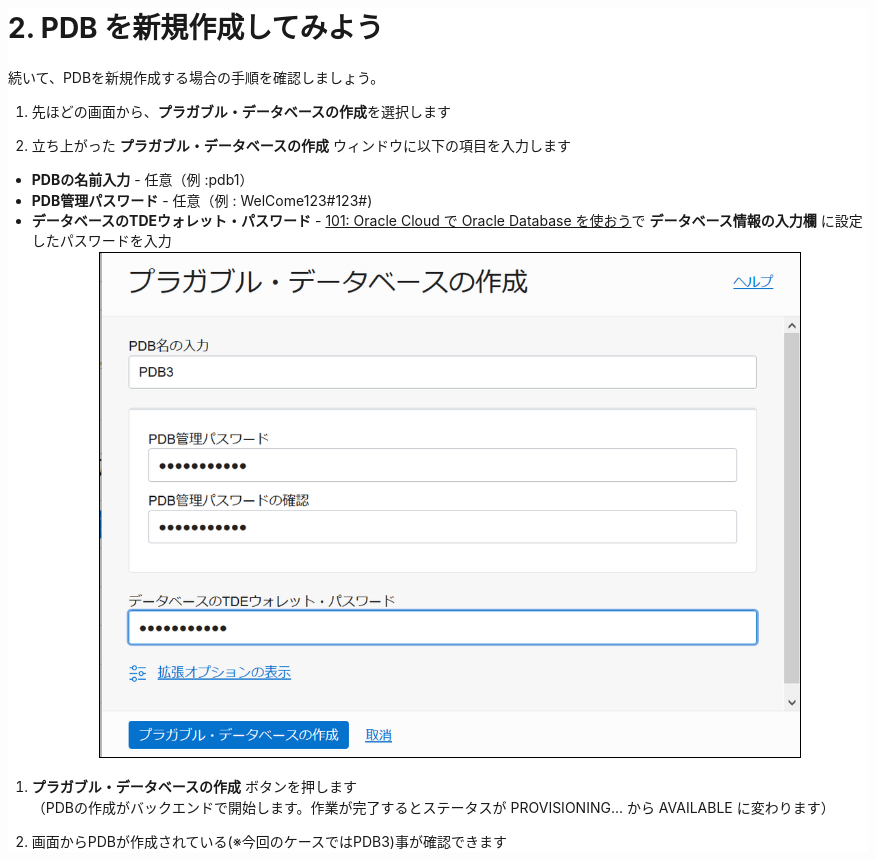 <a id="anchor2"></a>

# 2. PDB を新規作成してみよう

続いて、PDBを新規作成する場合の手順を確認しましょう。

1. 先ほどの画面から、**プラガブル・データベースの作成**を選択します

1. 立ち上がった **プラガブル・データベースの作成** ウィンドウに以下の項目を入力します
- **PDBの名前入力** - 任意（例 :pdb1）
- **PDB管理パスワード** - 任意（例 : WelCome123#123#)
- **データベースのTDEウォレット・パスワード** -  [101: Oracle Cloud で Oracle Database を使おう](../dbcs101-create-db)で **データベース情報の入力欄** に設定したパスワードを入力  
    <div align="center">
    <img width="700" alt="img6.png" src="img6.png" style="border: 1px black solid;">
    </div>

1. **プラガブル・データベースの作成** ボタンを押します<br>（PDBの作成がバックエンドで開始します。作業が完了するとステータスが PROVISIONING... から AVAILABLE に変わります）

1. 画面からPDBが作成されている(※今回のケースではPDB3)事が確認できます
    <div align="center">